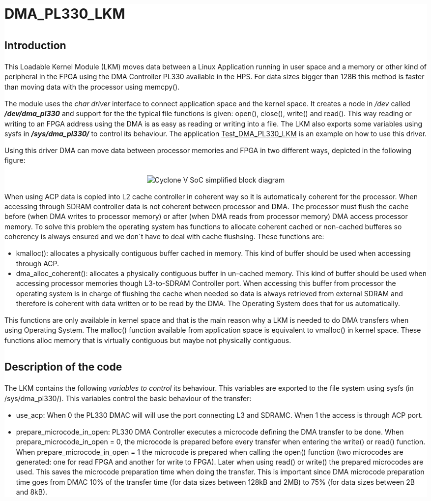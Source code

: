 DMA_PL330_LKM
============

Introduction
-------------
This Loadable Kernel Module (LKM) moves data between a Linux Application running in user space and a memory or other kind of peripheral in the FPGA using the DMA Controller PL330 available in the HPS. For data sizes bigger than 128B this method is faster than moving data with the processor using memcpy().

The module uses the _char driver_ interface to connect application space and the kernel space. It creates a node in _/dev_ called _**/dev/dma_pl330**_ and support for the the typical file functions is given:   open(), close(), write() and read(). This way reading or writing to an FPGA address using the DMA is as easy as reading or writing into a file. The LKM also exports some variables using sysfs in _**/sys/dma_pl330/**_ to control its behaviour. The application [Test_DMA_PL330_LKM](https://github.com/robertofem/CycloneVSoC-examples/tree/master/Linux-applications/Test_DMA_PL330_LKM) is an example on how to use this driver. 

Using this driver DMA can move data between processor memories and FPGA in two different ways, depicted in the following figure:

<p align="center">
  <img src="https://github.com/robertofem/CycloneVSoC-examples/raw/master/Linux-modules/DMA_PL330_LKM/DMA_Data_Paths.png" width="750" align="middle" alt="Cyclone V SoC simplified block diagram" />
</p>

When using ACP data is copied into L2 cache controller in coherent way so it is automatically coherent for the processor. When accessing through SDRAM controller data is not coherent between processor and DMA. The processor must flush the cache before (when DMA writes to processor memory) or after (when DMA  reads from processor memory) DMA access processor memory. To solve this problem the operating system has functions to allocate coherent cached or non-cached bufferes so coherency is always ensured and we don´t have to deal with cache flushsing. These functions are:

 * kmalloc(): allocates a physically contiguous buffer cached in memory. This kind of buffer should be used when accessing through ACP.
 * dma_alloc_coherent(): allocates a physically contiguous buffer in un-cached memory. This kind of buffer should be used when accessing processor memories though L3-to-SDRAM Controller port. When accessing this buffer from processor the operating system is in charge of flushing the cache when needed so data is always retrieved from external SDRAM and therefore is coherent with data written or to be read by the DMA. The Operating System does that for us automatically.

This functions are only available in kernel space and that is the main reason why a LKM is needed to do DMA transfers when using Operating System. The malloc() function available from application space is equivalent to vmalloc() in kernel space. These functions alloc memory that is virtually contiguous but maybe not physically contiguous.

Description of the code
------------------------
The LKM contains the following *variables to control* its behaviour. This variables are exported to the file system using sysfs (in /sys/dma_pl330/). This variables control the basic behaviour of the transfer:

* use_acp: When 0 the  PL330 DMAC will will use the port connecting L3 and SDRAMC. When 1 the access is through ACP port. 

* prepare_microcode_in_open: PL330 DMA Controller executes a microcode defining the DMA transfer to be done. When prepare_microcode_in_open = 0, the microcode is prepared before every transfer when entering the write() or read() function. When prepare_microcode_in_open = 1 the microcode is prepared when calling the open() function (two microcodes are generated: one for read FPGA and another for write to FPGA). Later when using read() or write() the prepared microcodes are used. This saves the microcode preparation time when doing the transfer. This is important since DMA microcode preparation time goes from DMAC 10% of the transfer time (for data sizes between 128kB and 2MB) to 75% (for data sizes between 2B and 8kB).
